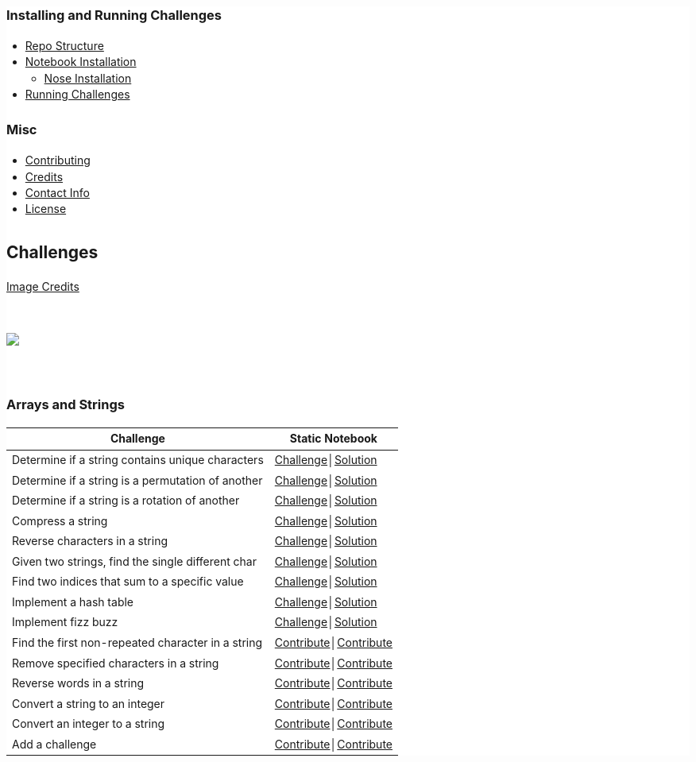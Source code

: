 ### Installing and Running Challenges

* [Repo Structure](#repo-structure)
* [Notebook Installation](#notebook-installation)
    * [Nose Installation](#nose-installation)
* [Running Challenges](#running-challenges)

### Misc

* [Contributing](https://github.com/donnemartin/interactive-coding-challenges/blob/master/CONTRIBUTING.md)
* [Credits](#credits)
* [Contact Info](#contact-info)
* [License](#license)

## Challenges

[Image Credits](#credits)

<br/>
<p>
  <img src="https://raw.githubusercontent.com/donnemartin/interactive-coding-challenges/master/images/arrays_nltk.png">
</p>
<br/>

### Arrays and Strings

| Challenge | Static Notebook |
|--------------------------------------------------------------------------------------------------------------|--------------------------------------------------------------------------------------------------------------------------------------------|
| Determine if a string contains unique characters | [Challenge](http://nbviewer.ipython.org/github/donnemartin/interactive-coding-challenges/blob/master/arrays_strings/unique_chars/unique_chars_challenge.ipynb)│[Solution](http://nbviewer.ipython.org/github/donnemartin/interactive-coding-challenges/blob/master/arrays_strings/unique_chars/unique_chars_solution.ipynb) |
| Determine if a string is a permutation of another | [Challenge](http://nbviewer.ipython.org/github/donnemartin/interactive-coding-challenges/blob/master/arrays_strings/permutation/permutation_challenge.ipynb)│[Solution](http://nbviewer.ipython.org/github/donnemartin/interactive-coding-challenges/blob/master/arrays_strings/permutation/permutation_solution.ipynb) |
| Determine if a string is a rotation of another | [Challenge](http://nbviewer.ipython.org/github/donnemartin/interactive-coding-challenges/blob/master/arrays_strings/rotation/rotation_challenge.ipynb)│[Solution](http://nbviewer.ipython.org/github/donnemartin/interactive-coding-challenges/blob/master/arrays_strings/rotation/rotation_solution.ipynb) |
| Compress a string | [Challenge](http://nbviewer.ipython.org/github/donnemartin/interactive-coding-challenges/blob/master/arrays_strings/compress/compress_challenge.ipynb)│[Solution](http://nbviewer.ipython.org/github/donnemartin/interactive-coding-challenges/blob/master/arrays_strings/compress/compress_solution.ipynb) |
| Reverse characters in a string | [Challenge](http://nbviewer.ipython.org/github/donnemartin/interactive-coding-challenges/blob/master/arrays_strings/reverse_string/reverse_string_challenge.ipynb)│[Solution](http://nbviewer.ipython.org/github/donnemartin/interactive-coding-challenges/blob/master/arrays_strings/reverse_string/reverse_string_solution.ipynb) |
| Given two strings, find the single different char | [Challenge](http://nbviewer.ipython.org/github/donnemartin/interactive-coding-challenges/blob/master/arrays_strings/str_diff/str_diff_challenge.ipynb)│[Solution](http://nbviewer.ipython.org/github/donnemartin/interactive-coding-challenges/blob/master/arrays_strings/str_diff/str_diff_solution.ipynb) |
| Find two indices that sum to a specific value | [Challenge](http://nbviewer.ipython.org/github/donnemartin/interactive-coding-challenges/blob/master/arrays_strings/two_sum/two_sum_challenge.ipynb)│[Solution](http://nbviewer.ipython.org/github/donnemartin/interactive-coding-challenges/blob/master/arrays_strings/two_sum/two_sum_solution.ipynb) |
| Implement a hash table | [Challenge](http://nbviewer.ipython.org/github/donnemartin/interactive-coding-challenges/blob/master/arrays_strings/hash_map/hash_map_challenge.ipynb)│[Solution](http://nbviewer.ipython.org/github/donnemartin/interactive-coding-challenges/blob/master/arrays_strings/hash_map/hash_map_solution.ipynb) |
| Implement fizz buzz | [Challenge](http://nbviewer.ipython.org/github/donnemartin/interactive-coding-challenges/blob/master/arrays_strings/fizz_buzz/fizz_buzz_challenge.ipynb)│[Solution](http://nbviewer.ipython.org/github/donnemartin/interactive-coding-challenges/blob/master/arrays_strings/fizz_buzz/fizz_buzz_solution.ipynb) |
| Find the first non-repeated character in a string | [Contribute](https://github.com/donnemartin/interactive-coding-challenges/blob/master/CONTRIBUTING.md)│[Contribute](https://github.com/donnemartin/interactive-coding-challenges/blob/master/CONTRIBUTING.md) |
| Remove specified characters in a string | [Contribute](https://github.com/donnemartin/interactive-coding-challenges/blob/master/CONTRIBUTING.md)│[Contribute](https://github.com/donnemartin/interactive-coding-challenges/blob/master/CONTRIBUTING.md) |
| Reverse words in a string | [Contribute](https://github.com/donnemartin/interactive-coding-challenges/blob/master/CONTRIBUTING.md)│[Contribute](https://github.com/donnemartin/interactive-coding-challenges/blob/master/CONTRIBUTING.md) |
| Convert a string to an integer | [Contribute](https://github.com/donnemartin/interactive-coding-challenges/blob/master/CONTRIBUTING.md)│[Contribute](https://github.com/donnemartin/interactive-coding-challenges/blob/master/CONTRIBUTING.md) |
| Convert an integer to a string | [Contribute](https://github.com/donnemartin/interactive-coding-challenges/blob/master/CONTRIBUTING.md)│[Contribute](https://github.com/donnemartin/interactive-coding-challenges/blob/master/CONTRIBUTING.md) |
| Add a challenge | [Contribute](https://github.com/donnemartin/interactive-coding-challenges/blob/master/CONTRIBUTING.md)│[Contribute](https://github.com/donnemartin/interactive-coding-challenges/blob/master/CONTRIBUTING.md) |
